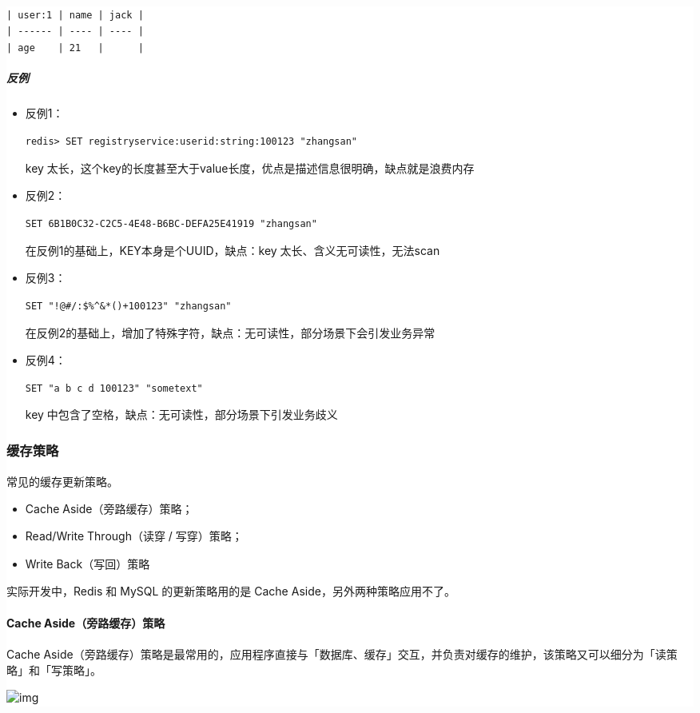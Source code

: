     | user:1 | name | jack |
    | ------ | ---- | ---- |
    | age    | 21   |      |

##### 反例

- 反例1：

  ```
  redis> SET registryservice:userid:string:100123 "zhangsan"
  ```

  key 太长，这个key的长度甚至大于value长度，优点是描述信息很明确，缺点就是浪费内存

- 反例2：

  ```
  SET 6B1B0C32-C2C5-4E48-B6BC-DEFA25E41919 "zhangsan"
  ```

  在反例1的基础上，KEY本身是个UUID，缺点：key 太长、含义无可读性，无法scan

- 反例3：

  ```
  SET "!@#/:$%^&*()+100123" "zhangsan"
  ```

  在反例2的基础上，增加了特殊字符，缺点：无可读性，部分场景下会引发业务异常

- 反例4：

  ```
  SET "a b c d 100123" "sometext"
  ```

  key 中包含了空格，缺点：无可读性，部分场景下引发业务歧义

### 缓存策略

常见的缓存更新策略。

- Cache Aside（旁路缓存）策略；

- Read/Write Through（读穿 / 写穿）策略；

- Write Back（写回）策略

实际开发中，Redis 和 MySQL 的更新策略用的是 Cache Aside，另外两种策略应用不了。

#### Cache Aside（旁路缓存）策略

Cache Aside（旁路缓存）策略是最常用的，应用程序直接与「数据库、缓存」交互，并负责对缓存的维护，该策略又可以细分为「读策略」和「写策略」。

![img](https://img-blog.csdnimg.cn/img_convert/6e3db3ba2f829ddc14237f5c7c00e7ce.png)

   